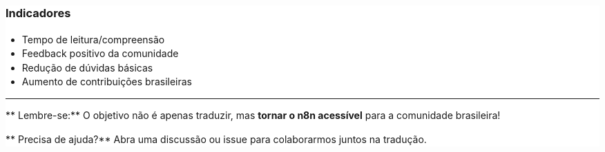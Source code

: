 ### <IonicIcon name="bar-chart-outline" size={20} color="#10b981" /> **Indicadores**
- Tempo de leitura/compreensão
- Feedback positivo da comunidade
- Redução de dúvidas básicas
- Aumento de contribuições brasileiras

---

** Lembre-se:** O objetivo não é apenas traduzir, mas **tornar o n8n acessível** para a comunidade brasileira!

** Precisa de ajuda?** Abra uma discussão ou issue para colaborarmos juntos na tradução.
